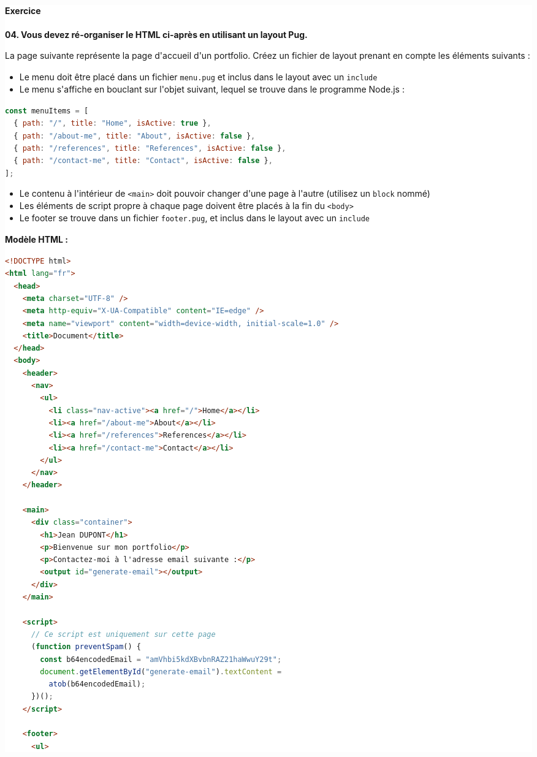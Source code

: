 #### Exercice

**04. Vous devez ré-organiser le HTML ci-après en utilisant un layout Pug.**

La page suivante représente la page d'accueil d'un portfolio. Créez un fichier de layout prenant en compte les éléments suivants :

- Le menu doit être placé dans un fichier `menu.pug` et inclus dans le layout avec un `include`
- Le menu s'affiche en bouclant sur l'objet suivant, lequel se trouve dans le programme Node.js :

```js
const menuItems = [
  { path: "/", title: "Home", isActive: true },
  { path: "/about-me", title: "About", isActive: false },
  { path: "/references", title: "References", isActive: false },
  { path: "/contact-me", title: "Contact", isActive: false },
];
```

- Le contenu à l'intérieur de `<main>` doit pouvoir changer d'une page à l'autre (utilisez un `block` nommé)
- Les éléments de script propre à chaque page doivent être placés à la fin du `<body>`
- Le footer se trouve dans un fichier `footer.pug`, et inclus dans le layout avec un `include`

**Modèle HTML :**

```html
<!DOCTYPE html>
<html lang="fr">
  <head>
    <meta charset="UTF-8" />
    <meta http-equiv="X-UA-Compatible" content="IE=edge" />
    <meta name="viewport" content="width=device-width, initial-scale=1.0" />
    <title>Document</title>
  </head>
  <body>
    <header>
      <nav>
        <ul>
          <li class="nav-active"><a href="/">Home</a></li>
          <li><a href="/about-me">About</a></li>
          <li><a href="/references">References</a></li>
          <li><a href="/contact-me">Contact</a></li>
        </ul>
      </nav>
    </header>

    <main>
      <div class="container">
        <h1>Jean DUPONT</h1>
        <p>Bienvenue sur mon portfolio</p>
        <p>Contactez-moi à l'adresse email suivante :</p>
        <output id="generate-email"></output>
      </div>
    </main>

    <script>
      // Ce script est uniquement sur cette page
      (function preventSpam() {
        const b64encodedEmail = "amVhbi5kdXBvbnRAZ21haWwuY29t";
        document.getElementById("generate-email").textContent =
          atob(b64encodedEmail);
      })();
    </script>

    <footer>
      <ul>
```